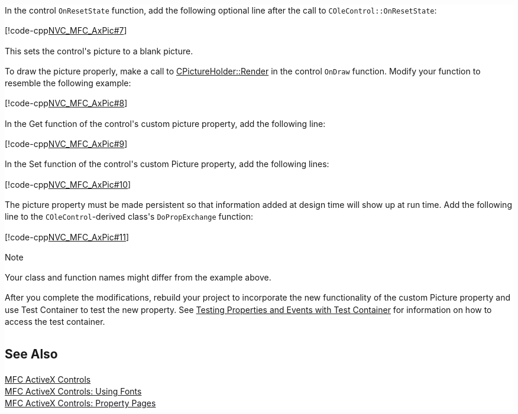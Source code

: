  In the control `OnResetState` function, add the following optional line after the call to `COleControl::OnResetState`:  
  
 [!code-cpp[NVC_MFC_AxPic#7](../snippets/cpp/VS_Snippets_Cpp/NVC_MFC_AxPic/Cpp/MyAxPicCtrl.cpp#7)]  
  
 This sets the control's picture to a blank picture.  
  
 To draw the picture properly, make a call to [CPictureHolder::Render](../mfc/reference/cpictureholder-class.md#cpictureholder__render) in the control `OnDraw` function. Modify your function to resemble the following example:  
  
 [!code-cpp[NVC_MFC_AxPic#8](../snippets/cpp/VS_Snippets_Cpp/NVC_MFC_AxPic/Cpp/MyAxPicCtrl.cpp#8)]  
  
 In the Get function of the control's custom picture property, add the following line:  
  
 [!code-cpp[NVC_MFC_AxPic#9](../snippets/cpp/VS_Snippets_Cpp/NVC_MFC_AxPic/Cpp/MyAxPicCtrl.cpp#9)]  
  
 In the Set function of the control's custom Picture property, add the following lines:  
  
 [!code-cpp[NVC_MFC_AxPic#10](../snippets/cpp/VS_Snippets_Cpp/NVC_MFC_AxPic/Cpp/MyAxPicCtrl.cpp#10)]  
  
 The picture property must be made persistent so that information added at design time will show up at run time. Add the following line to the `COleControl`-derived class's `DoPropExchange` function:  
  
 [!code-cpp[NVC_MFC_AxPic#11](../snippets/cpp/VS_Snippets_Cpp/NVC_MFC_AxPic/Cpp/MyAxPicCtrl.cpp#11)]  
  
> [!NOTE]
>  Your class and function names might differ from the example above.  
  
 After you complete the modifications, rebuild your project to incorporate the new functionality of the custom Picture property and use Test Container to test the new property. See [Testing Properties and Events with Test Container](../mfc/testing-properties-and-events-with-test-container.md) for information on how to access the test container.  
  
## See Also  
 [MFC ActiveX Controls](../mfc/mfc-activex-controls.md)   
 [MFC ActiveX Controls: Using Fonts](../mfc/mfc-activex-controls-using-fonts.md)   
 [MFC ActiveX Controls: Property Pages](../mfc/mfc-activex-controls-property-pages.md)





